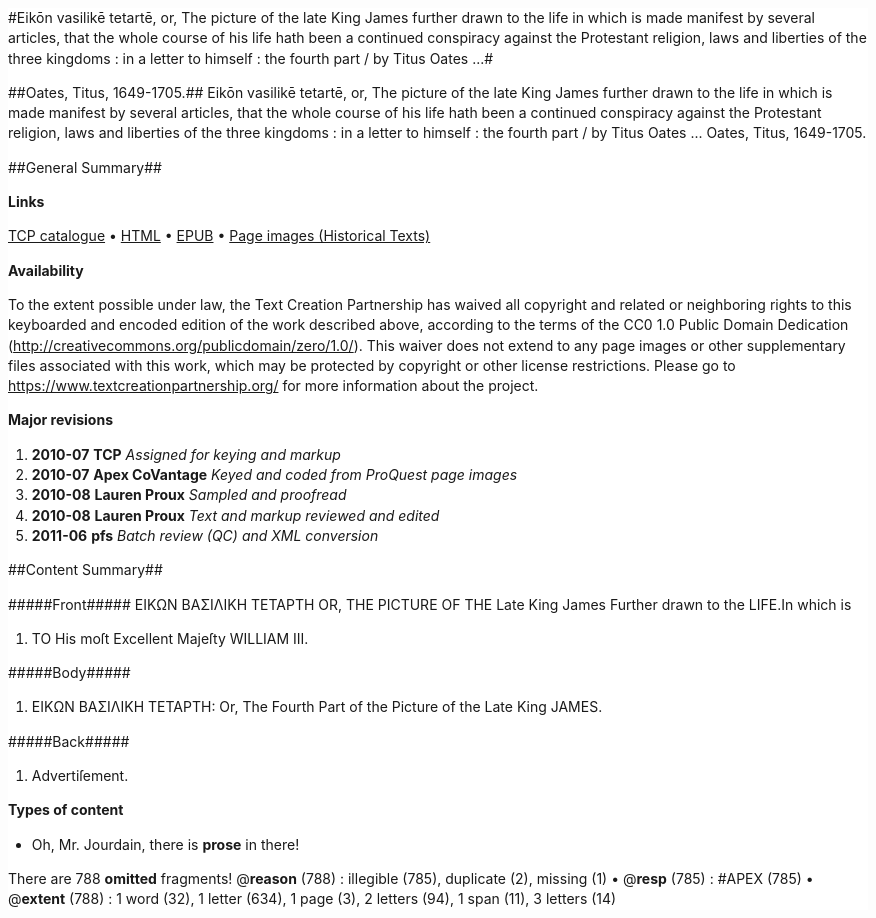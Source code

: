 #Eikōn vasilikē tetartē, or, The picture of the late King James further drawn to the life in which is made manifest by several articles, that the whole course of his life hath been a continued conspiracy against the Protestant religion, laws and liberties of the three kingdoms : in a letter to himself : the fourth part / by Titus Oates ...#

##Oates, Titus, 1649-1705.##
Eikōn vasilikē tetartē, or, The picture of the late King James further drawn to the life in which is made manifest by several articles, that the whole course of his life hath been a continued conspiracy against the Protestant religion, laws and liberties of the three kingdoms : in a letter to himself : the fourth part / by Titus Oates ...
Oates, Titus, 1649-1705.

##General Summary##

**Links**

[TCP catalogue](http://www.ota.ox.ac.uk/tcp/)  • 
[HTML](http://tei.it.ox.ac.uk/tcp/Texts-HTML/free/A53/A53407.html)  • 
[EPUB](http://tei.it.ox.ac.uk/tcp/Texts-EPUB/free/A53/A53407.epub) • 
[Page images (Historical Texts)](https://historicaltexts.jisc.ac.uk/eebo-12921263e)

**Availability**

To the extent possible under law, the Text Creation Partnership has waived all copyright and related or neighboring rights to this keyboarded and encoded edition of the work described above, according to the terms of the CC0 1.0 Public Domain Dedication (http://creativecommons.org/publicdomain/zero/1.0/). This waiver does not extend to any page images or other supplementary files associated with this work, which may be protected by copyright or other license restrictions. Please go to https://www.textcreationpartnership.org/ for more information about the project.

**Major revisions**

1. __2010-07__ __TCP__ *Assigned for keying and markup*
1. __2010-07__ __Apex CoVantage__ *Keyed and coded from ProQuest page images*
1. __2010-08__ __Lauren Proux__ *Sampled and proofread*
1. __2010-08__ __Lauren Proux__ *Text and markup reviewed and edited*
1. __2011-06__ __pfs__ *Batch review (QC) and XML conversion*

##Content Summary##

#####Front#####
ΕΙΚΩΝ ΒΑΣΙΛΙΚΗ ΤΕΤΑΡΤΗ OR, THE PICTURE OF THE Late King James Further drawn to the LIFE.In which is 
1. TO His moſt Excellent Majeſty WILLIAM III.

#####Body#####

1. ΕΙΚΩΝ ΒΑΣΙΛΙΚΗ ΤΕΤΑΡΤΗ: Or, The Fourth Part of the Picture of the Late King JAMES.

#####Back#####

1. Advertiſement.

**Types of content**

  * Oh, Mr. Jourdain, there is **prose** in there!

There are 788 **omitted** fragments! 
 @__reason__ (788) : illegible (785), duplicate (2), missing (1)  •  @__resp__ (785) : #APEX (785)  •  @__extent__ (788) : 1 word (32), 1 letter (634), 1 page (3), 2 letters (94), 1 span (11), 3 letters (14)
